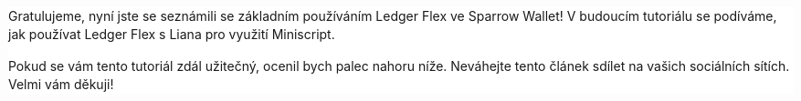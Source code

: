 Gratulujeme, nyní jste se seznámili se základním používáním Ledger Flex ve Sparrow Wallet! V budoucím tutoriálu se podíváme, jak používat Ledger Flex s Liana pro využití Miniscript.

Pokud se vám tento tutoriál zdál užitečný, ocenil bych palec nahoru níže. Neváhejte tento článek sdílet na vašich sociálních sítích. Velmi vám děkuji!